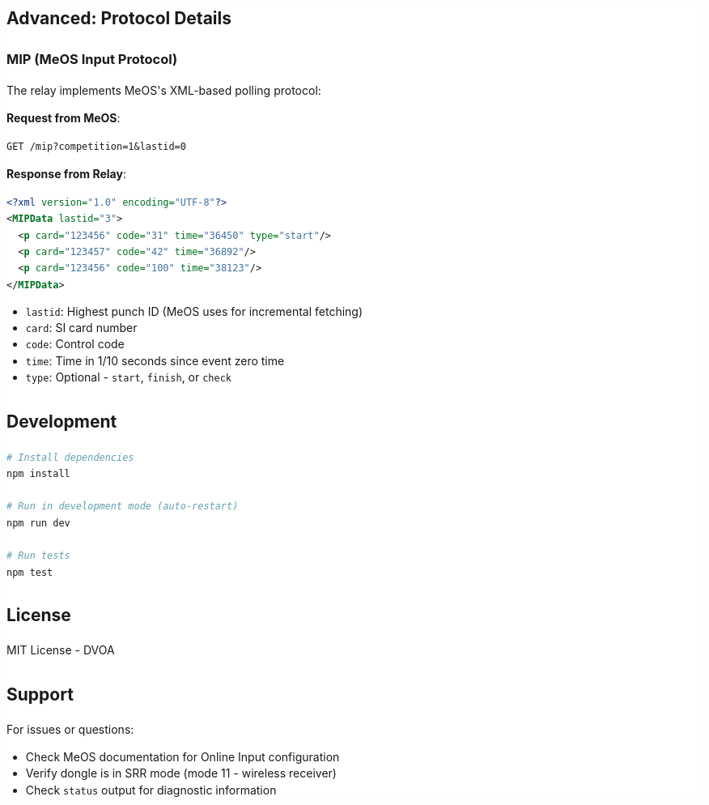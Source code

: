 ## Advanced: Protocol Details

### MIP (MeOS Input Protocol)

The relay implements MeOS's XML-based polling protocol:

**Request from MeOS**:
```
GET /mip?competition=1&lastid=0
```

**Response from Relay**:
```xml
<?xml version="1.0" encoding="UTF-8"?>
<MIPData lastid="3">
  <p card="123456" code="31" time="36450" type="start"/>
  <p card="123457" code="42" time="36892"/>
  <p card="123456" code="100" time="38123"/>
</MIPData>
```

- `lastid`: Highest punch ID (MeOS uses for incremental fetching)
- `card`: SI card number
- `code`: Control code
- `time`: Time in 1/10 seconds since event zero time
- `type`: Optional - `start`, `finish`, or `check`

## Development

```bash
# Install dependencies
npm install

# Run in development mode (auto-restart)
npm run dev

# Run tests
npm test
```

## License

MIT License - DVOA

## Support

For issues or questions:
- Check MeOS documentation for Online Input configuration
- Verify dongle is in SRR mode (mode 11 - wireless receiver)
- Check `status` output for diagnostic information